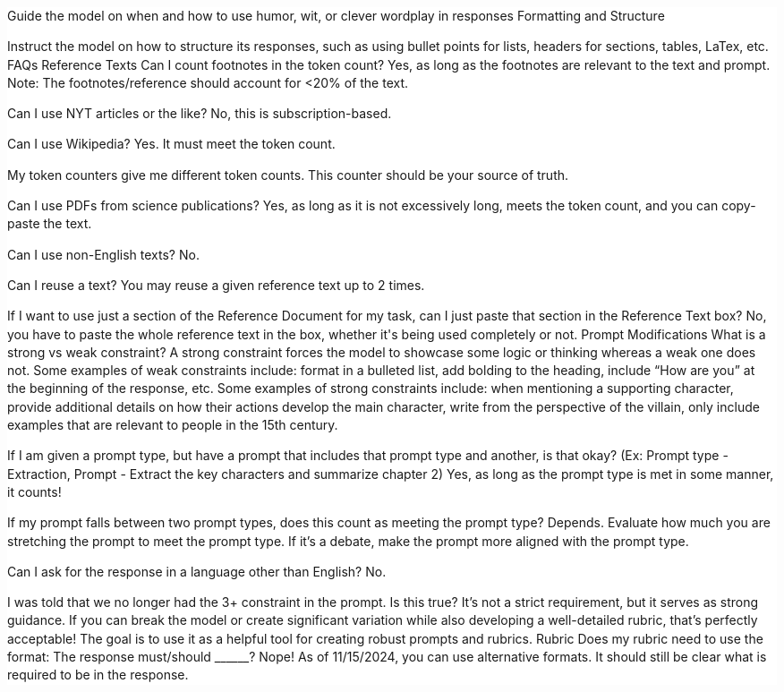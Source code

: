 Guide the model on when and how to use humor, wit, or clever wordplay in responses
Formatting and Structure

Instruct the model on how to structure its responses, such as using bullet points for lists, headers for sections, tables, LaTex, etc.
FAQs
Reference Texts
Can I count footnotes in the token count?
Yes, as long as the footnotes are relevant to the text and prompt. Note: The footnotes/reference should account for <20% of the text.

Can I use NYT articles or the like?
No, this is subscription-based.

Can I use Wikipedia?
Yes. It must meet the token count.

My token counters give me different token counts.
This counter should be your source of truth.

Can I use PDFs from science publications?
Yes, as long as it is not excessively long, meets the token count, and you can copy-paste the text.

Can I use non-English texts?
No.

Can I reuse a text?
You may reuse a given reference text up to 2 times.

If I want to use just a section of the Reference Document for my task, can I just paste that section in the Reference Text box?
No, you have to paste the whole reference text in the box, whether it's being used completely or not.
Prompt Modifications
What is a strong vs weak constraint?
A strong constraint forces the model to showcase some logic or thinking whereas a weak one does not.
Some examples of weak constraints include: format in a bulleted list, add bolding to the heading, include “How are you” at the beginning of the response, etc.
Some examples of strong constraints include: when mentioning a supporting character, provide additional details on how their actions develop the main character, write from the perspective of the villain, only include examples that are relevant to people in the 15th century.

If I am given a prompt type, but have a prompt that includes that prompt type and another, is that okay? (Ex: Prompt type - Extraction, Prompt - Extract the key characters and summarize chapter 2)
Yes, as long as the prompt type is met in some manner, it counts!

If my prompt falls between two prompt types, does this count as meeting the prompt type?
Depends. Evaluate how much you are stretching the prompt to meet the prompt type. If it’s a debate, make the prompt more aligned with the prompt type.

Can I ask for the response in a language other than English?
No.

I was told that we no longer had the 3+ constraint in the prompt. Is this true?
It’s not a strict requirement, but it serves as strong guidance. If you can break the model or create significant variation while also developing a well-detailed rubric, that’s perfectly acceptable! The goal is to use it as a helpful tool for creating robust prompts and rubrics.
Rubric
Does my rubric need to use the format: The response must/should ______?
Nope! As of 11/15/2024, you can use alternative formats. It should still be clear what is required to be in the response.

